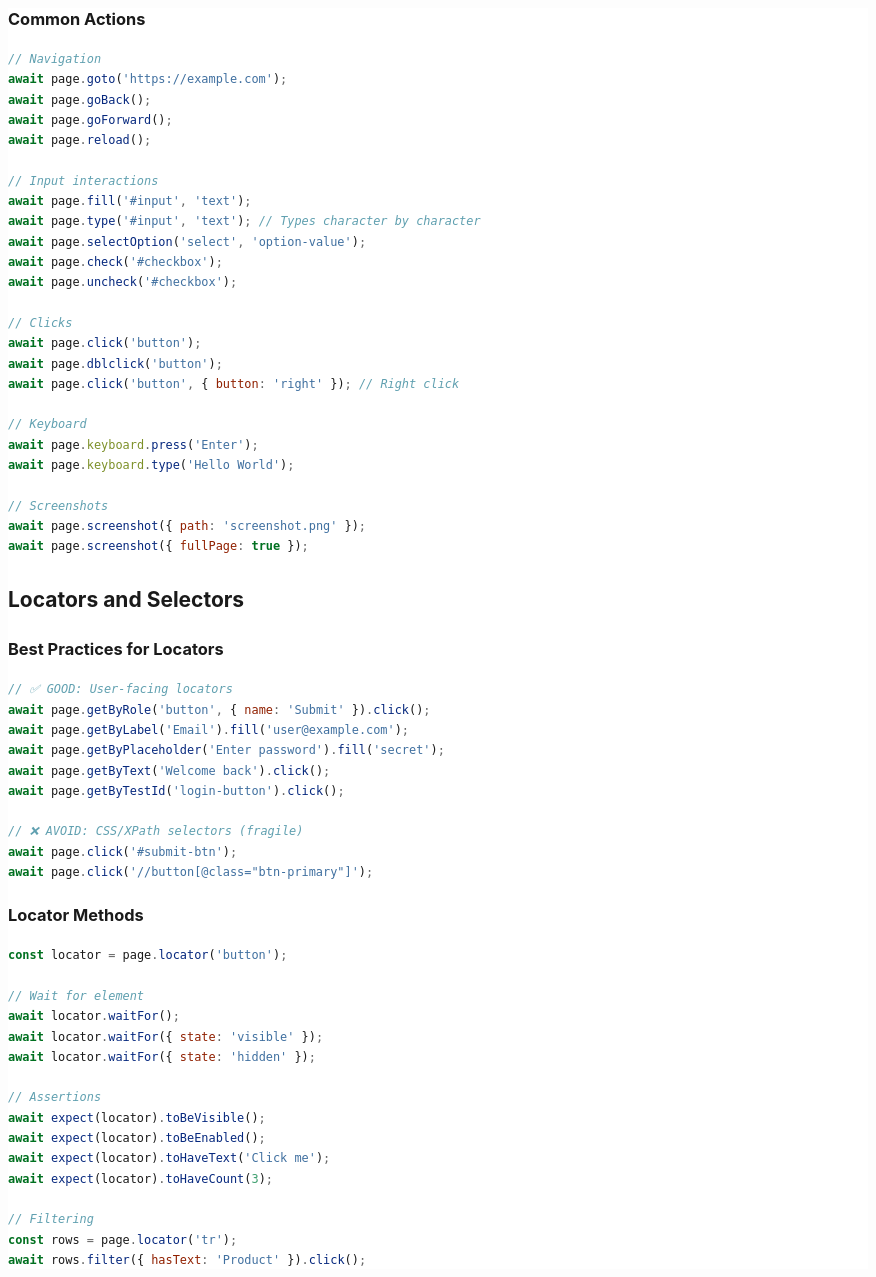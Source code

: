 ### Common Actions
```javascript
// Navigation
await page.goto('https://example.com');
await page.goBack();
await page.goForward();
await page.reload();

// Input interactions
await page.fill('#input', 'text');
await page.type('#input', 'text'); // Types character by character
await page.selectOption('select', 'option-value');
await page.check('#checkbox');
await page.uncheck('#checkbox');

// Clicks
await page.click('button');
await page.dblclick('button');
await page.click('button', { button: 'right' }); // Right click

// Keyboard
await page.keyboard.press('Enter');
await page.keyboard.type('Hello World');

// Screenshots
await page.screenshot({ path: 'screenshot.png' });
await page.screenshot({ fullPage: true });
```

## Locators and Selectors

### Best Practices for Locators
```javascript
// ✅ GOOD: User-facing locators
await page.getByRole('button', { name: 'Submit' }).click();
await page.getByLabel('Email').fill('user@example.com');
await page.getByPlaceholder('Enter password').fill('secret');
await page.getByText('Welcome back').click();
await page.getByTestId('login-button').click();

// ❌ AVOID: CSS/XPath selectors (fragile)
await page.click('#submit-btn');
await page.click('//button[@class="btn-primary"]');
```

### Locator Methods
```javascript
const locator = page.locator('button');

// Wait for element
await locator.waitFor();
await locator.waitFor({ state: 'visible' });
await locator.waitFor({ state: 'hidden' });

// Assertions
await expect(locator).toBeVisible();
await expect(locator).toBeEnabled();
await expect(locator).toHaveText('Click me');
await expect(locator).toHaveCount(3);

// Filtering
const rows = page.locator('tr');
await rows.filter({ hasText: 'Product' }).click();
```